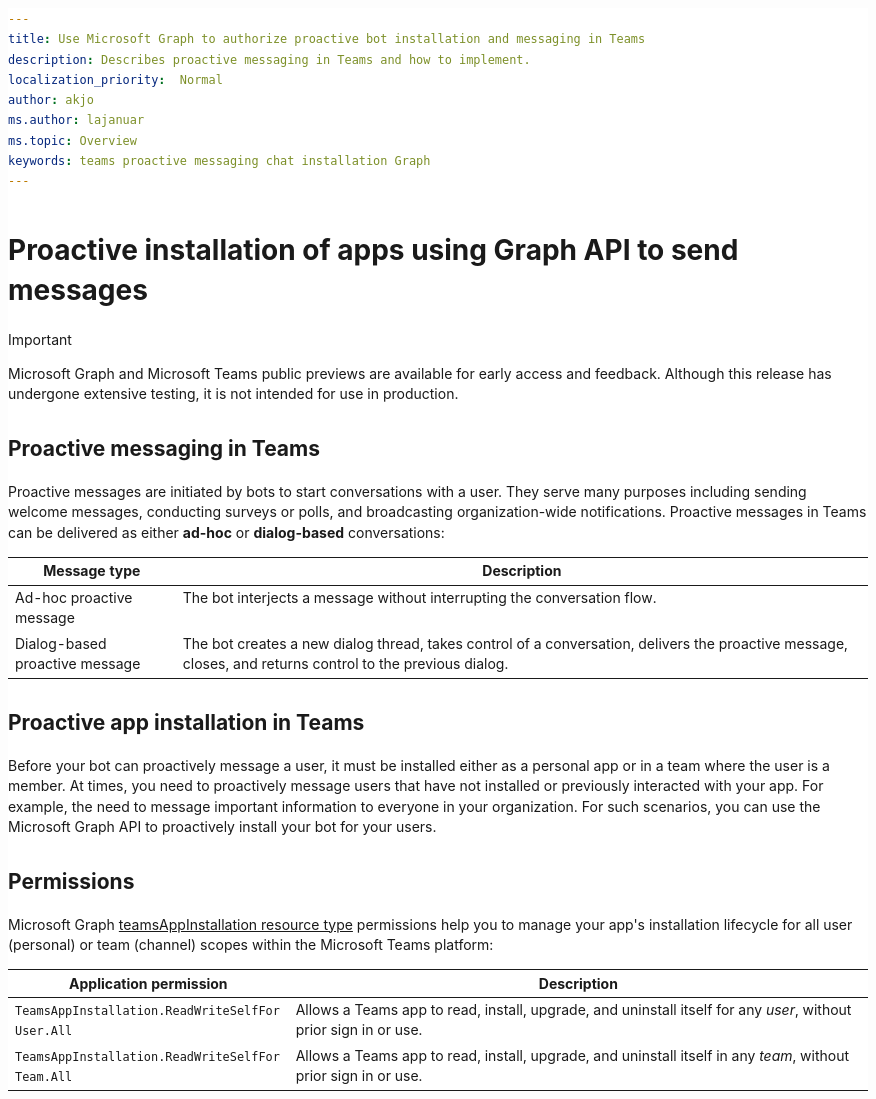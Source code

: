 ```yaml
---
title: Use Microsoft Graph to authorize proactive bot installation and messaging in Teams
description: Describes proactive messaging in Teams and how to implement.
localization_priority:  Normal
author: akjo
ms.author: lajanuar
ms.topic: Overview
keywords: teams proactive messaging chat installation Graph
---
```


# Proactive installation of apps using Graph API to send messages

>[!IMPORTANT]
> Microsoft Graph and Microsoft Teams public previews are available for early access and feedback. Although this release has undergone extensive testing, it is not intended for use in production.

## Proactive messaging in Teams

Proactive messages are initiated by bots to start conversations with a user. They serve many purposes including sending welcome messages, conducting surveys or polls, and broadcasting organization-wide notifications. Proactive messages in Teams can be delivered as either **ad-hoc** or **dialog-based** conversations:

|Message type | Description |
|----------------|-------------- |
|Ad-hoc proactive message| The bot interjects a message without interrupting the conversation flow.|
|Dialog-based proactive message | The bot creates a new dialog thread, takes control of a conversation, delivers the proactive message, closes, and returns control to the previous dialog.|

## Proactive app installation in Teams

Before your bot can proactively message a user, it must be installed either as a personal app or in a team where the user is a member. At times, you need to proactively message users that have not installed or previously interacted with your app. For example, the need to message important information to everyone in your organization. For such scenarios, you can use the Microsoft Graph API to proactively install your bot for your users.

## Permissions

Microsoft Graph [teamsAppInstallation resource type](/graph/api/resources/teamsappinstallation?view=graph-rest-1.0&preserve-view=true) permissions help you to manage your app's installation lifecycle for all user (personal) or team (channel) scopes within the Microsoft Teams platform:

|Application permission | Description|
|------------------|---------------------|
|`TeamsAppInstallation.ReadWriteSelfForUser.All`|Allows a Teams app to read, install, upgrade, and uninstall itself for any *user*, without prior sign in or use.|
|`TeamsAppInstallation.ReadWriteSelfForTeam.All`|Allows a Teams app to read, install, upgrade, and uninstall itself in any *team*, without prior sign in or use.|
